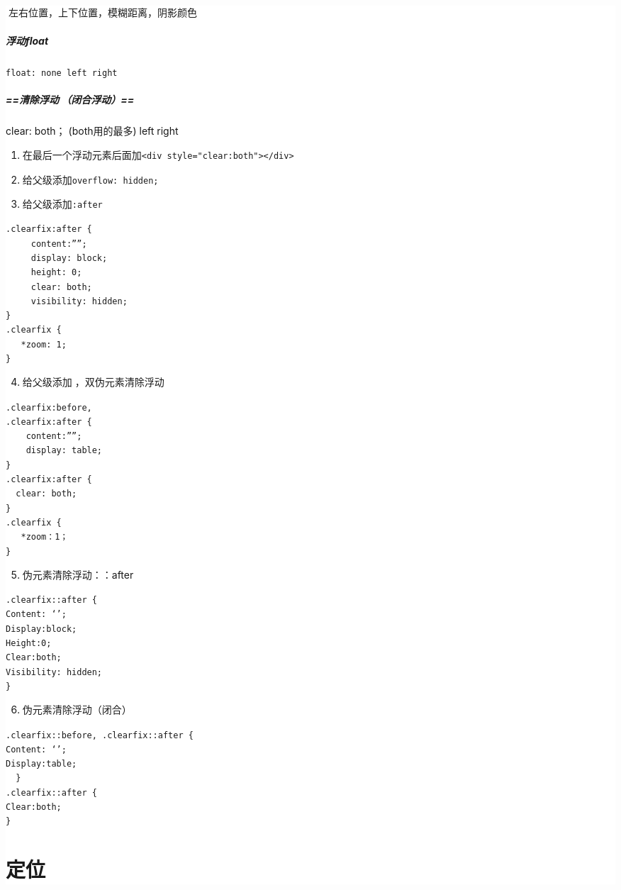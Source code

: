 ​      左右位置，上下位置，模糊距离，阴影颜色

##### 浮动float

`float: none left right`

##### ==清除浮动  （闭合浮动）==

clear: both； (both用的最多)  left right

1.  在最后一个浮动元素后面加`<div style="clear:both"></div>`

2. 给父级添加`overflow: hidden;`

3. 给父级添加`:after`
```
.clearfix:after {
​     content:””;
​     display: block;
​     height: 0;
​     clear: both;
​     visibility: hidden;
}
.clearfix {
   *zoom: 1;
}
```
4. 给父级添加 ，双伪元素清除浮动
```
.clearfix:before,
.clearfix:after {
​    content:””;
​    display: table;
}
.clearfix:after {
  clear: both;
}
.clearfix {
   *zoom：1；
}
```
5.  伪元素清除浮动：：after
```
.clearfix::after {
Content: ‘’;
Display:block;
Height:0;
Clear:both;
Visibility: hidden;
}
```
6.  伪元素清除浮动（闭合）


```
.clearfix::before, .clearfix::after {
Content: ‘’;
Display:table;
  }
.clearfix::after {
Clear:both;
}
```
# 定位

